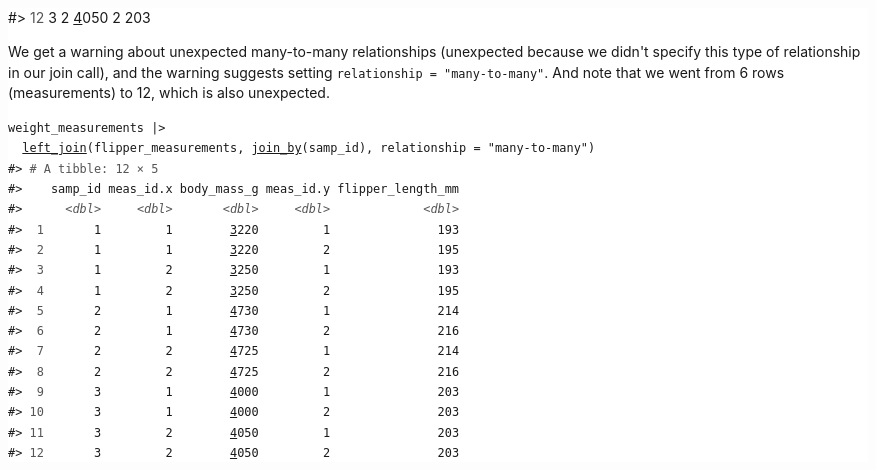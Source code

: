 <span><span class='c'>#&gt; <span style='color: #555555;'>12</span>       3         2        <span style='text-decoration: underline;'>4</span>050         2               203</span></span>
<span></span></code></pre>

</div>

We get a warning about unexpected many-to-many relationships (unexpected because we didn't specify this type of relationship in our join call), and the warning suggests setting `relationship = "many-to-many"`. And note that we went from 6 rows (measurements) to 12, which is also unexpected.

<div class="highlight">

<pre class='chroma'><code class='language-r' data-lang='r'><span><span class='nv'>weight_measurements</span> <span class='o'>|&gt;</span></span>
<span>  <span class='nf'><a href='https://dplyr.tidyverse.org/reference/mutate-joins.html'>left_join</a></span><span class='o'>(</span><span class='nv'>flipper_measurements</span>, <span class='nf'><a href='https://dplyr.tidyverse.org/reference/join_by.html'>join_by</a></span><span class='o'>(</span><span class='nv'>samp_id</span><span class='o'>)</span>, relationship <span class='o'>=</span> <span class='s'>"many-to-many"</span><span class='o'>)</span></span>
<span><span class='c'>#&gt; <span style='color: #555555;'># A tibble: 12 × 5</span></span></span>
<span><span class='c'>#&gt;    samp_id meas_id.x body_mass_g meas_id.y flipper_length_mm</span></span>
<span><span class='c'>#&gt;      <span style='color: #555555; font-style: italic;'>&lt;dbl&gt;</span>     <span style='color: #555555; font-style: italic;'>&lt;dbl&gt;</span>       <span style='color: #555555; font-style: italic;'>&lt;dbl&gt;</span>     <span style='color: #555555; font-style: italic;'>&lt;dbl&gt;</span>             <span style='color: #555555; font-style: italic;'>&lt;dbl&gt;</span></span></span>
<span><span class='c'>#&gt; <span style='color: #555555;'> 1</span>       1         1        <span style='text-decoration: underline;'>3</span>220         1               193</span></span>
<span><span class='c'>#&gt; <span style='color: #555555;'> 2</span>       1         1        <span style='text-decoration: underline;'>3</span>220         2               195</span></span>
<span><span class='c'>#&gt; <span style='color: #555555;'> 3</span>       1         2        <span style='text-decoration: underline;'>3</span>250         1               193</span></span>
<span><span class='c'>#&gt; <span style='color: #555555;'> 4</span>       1         2        <span style='text-decoration: underline;'>3</span>250         2               195</span></span>
<span><span class='c'>#&gt; <span style='color: #555555;'> 5</span>       2         1        <span style='text-decoration: underline;'>4</span>730         1               214</span></span>
<span><span class='c'>#&gt; <span style='color: #555555;'> 6</span>       2         1        <span style='text-decoration: underline;'>4</span>730         2               216</span></span>
<span><span class='c'>#&gt; <span style='color: #555555;'> 7</span>       2         2        <span style='text-decoration: underline;'>4</span>725         1               214</span></span>
<span><span class='c'>#&gt; <span style='color: #555555;'> 8</span>       2         2        <span style='text-decoration: underline;'>4</span>725         2               216</span></span>
<span><span class='c'>#&gt; <span style='color: #555555;'> 9</span>       3         1        <span style='text-decoration: underline;'>4</span>000         1               203</span></span>
<span><span class='c'>#&gt; <span style='color: #555555;'>10</span>       3         1        <span style='text-decoration: underline;'>4</span>000         2               203</span></span>
<span><span class='c'>#&gt; <span style='color: #555555;'>11</span>       3         2        <span style='text-decoration: underline;'>4</span>050         1               203</span></span>
<span><span class='c'>#&gt; <span style='color: #555555;'>12</span>       3         2        <span style='text-decoration: underline;'>4</span>050         2               203</span></span>
<span></span></code></pre>
